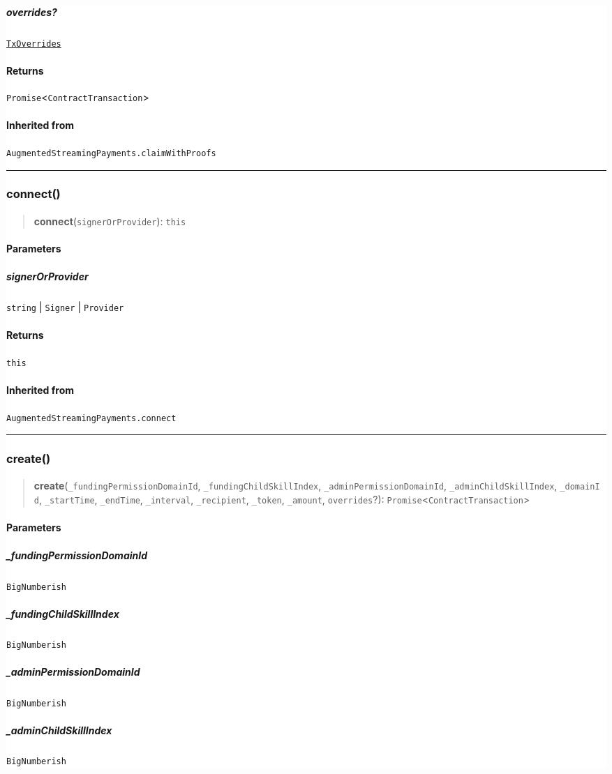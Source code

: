 ##### overrides?

[`TxOverrides`](../type-aliases/TxOverrides.md)

#### Returns

`Promise`\<`ContractTransaction`\>

#### Inherited from

`AugmentedStreamingPayments.claimWithProofs`

***

### connect()

> **connect**(`signerOrProvider`): `this`

#### Parameters

##### signerOrProvider

`string` | `Signer` | `Provider`

#### Returns

`this`

#### Inherited from

`AugmentedStreamingPayments.connect`

***

### create()

> **create**(`_fundingPermissionDomainId`, `_fundingChildSkillIndex`, `_adminPermissionDomainId`, `_adminChildSkillIndex`, `_domainId`, `_startTime`, `_endTime`, `_interval`, `_recipient`, `_token`, `_amount`, `overrides`?): `Promise`\<`ContractTransaction`\>

#### Parameters

##### \_fundingPermissionDomainId

`BigNumberish`

##### \_fundingChildSkillIndex

`BigNumberish`

##### \_adminPermissionDomainId

`BigNumberish`

##### \_adminChildSkillIndex

`BigNumberish`
